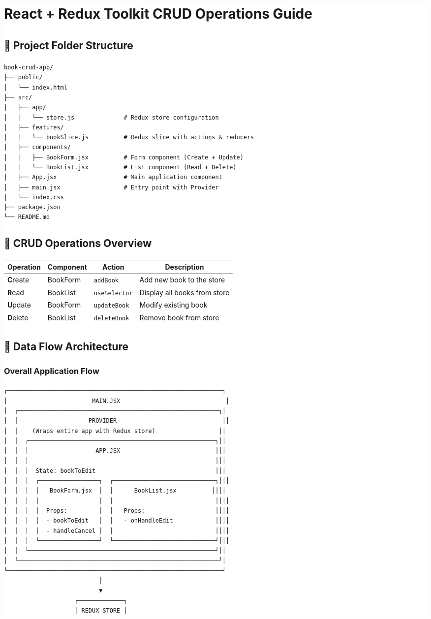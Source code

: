 # React + Redux Toolkit CRUD Operations Guide

## 📁 Project Folder Structure

```
book-crud-app/
├── public/
│   └── index.html
├── src/
│   ├── app/
│   │   └── store.js              # Redux store configuration
│   ├── features/
│   │   └── bookSlice.js          # Redux slice with actions & reducers
│   ├── components/
│   │   ├── BookForm.jsx          # Form component (Create + Update)
│   │   └── BookList.jsx          # List component (Read + Delete)
│   ├── App.jsx                   # Main application component
│   ├── main.jsx                  # Entry point with Provider
│   └── index.css
├── package.json
└── README.md
```

## 🔄 CRUD Operations Overview

| Operation | Component | Action | Description |
|-----------|-----------|--------|-------------|
| **C**reate | BookForm | `addBook` | Add new book to the store |
| **R**ead | BookList | `useSelector` | Display all books from store |
| **U**pdate | BookForm | `updateBook` | Modify existing book |
| **D**elete | BookList | `deleteBook` | Remove book from store |

## 🔀 Data Flow Architecture

### Overall Application Flow
```
┌─────────────────────────────────────────────────────────────┐
│                        MAIN.JSX                              │
│  ┌─────────────────────────────────────────────────────────┐│
│  │                    PROVIDER                              ││
│  │    (Wraps entire app with Redux store)                  ││
│  │  ┌─────────────────────────────────────────────────────┐││
│  │  │                   APP.JSX                           │││
│  │  │                                                     │││
│  │  │  State: bookToEdit                                  │││
│  │  │  ┌─────────────────┐  ┌─────────────────────────────┐│││
│  │  │  │   BookForm.jsx  │  │      BookList.jsx          ││││
│  │  │  │                 │  │                             ││││
│  │  │  │  Props:         │  │   Props:                    ││││
│  │  │  │  - bookToEdit   │  │   - onHandleEdit            ││││
│  │  │  │  - handleCancel │  │                             ││││
│  │  │  └─────────────────┘  └─────────────────────────────┘│││
│  │  └─────────────────────────────────────────────────────┘││
│  └─────────────────────────────────────────────────────────┘│
└─────────────────────────────────────────────────────────────┘
                           │
                           ▼
                    ┌─────────────┐
                    │ REDUX STORE │
```